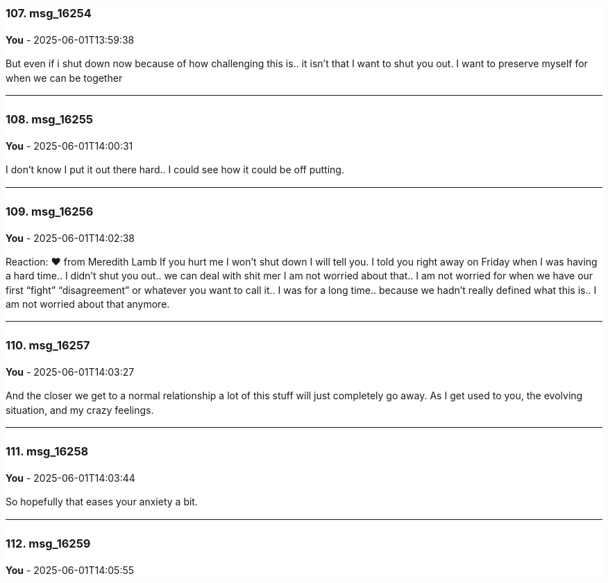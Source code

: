 ### 107. msg_16254

**You** - 2025-06-01T13:59:38

But even if i shut down now because of how challenging this is\.\. it isn’t that I want to shut you out\.  I want to preserve myself for when we can be together


---

### 108. msg_16255

**You** - 2025-06-01T14:00:31

>
>
I don’t know I put it out there hard\.\. I could see how it could be off putting\.


---

### 109. msg_16256

**You** - 2025-06-01T14:02:38

Reaction: ❤️ from Meredith Lamb
If you hurt me I won’t shut down I will tell you\.  I told you right away on Friday when I was having a hard time\.\. I didn’t shut you out\.\. we can deal with shit mer I am not worried about that\.\. I am not worried for when we have our first “fight” “disagreement” or whatever you want to call it\.\.  I was for a long time\.\. because we hadn’t really defined what this is\.\. I am not worried about that anymore\.


---

### 110. msg_16257

**You** - 2025-06-01T14:03:27

And the closer we get to a normal relationship a lot of this stuff will just completely go away\.  As I get used to you, the evolving situation, and my crazy feelings\.


---

### 111. msg_16258

**You** - 2025-06-01T14:03:44

So hopefully that eases your anxiety a bit\.


---

### 112. msg_16259

**You** - 2025-06-01T14:05:55
